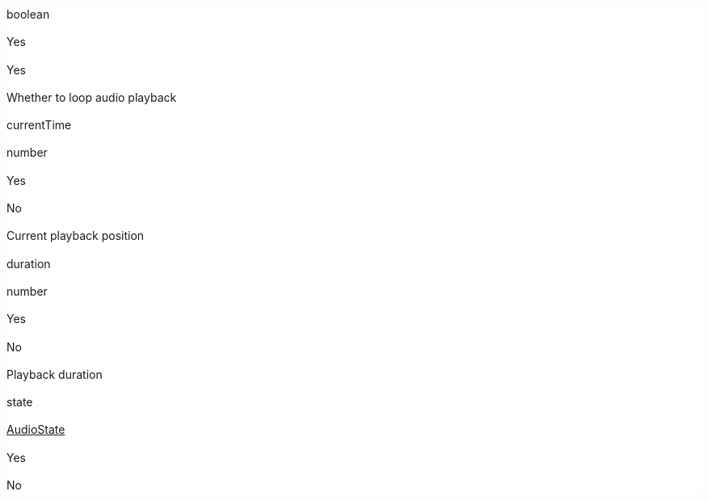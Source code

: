 </td>
<td class="cellrowborder" valign="top" width="19.591959195919593%" headers="mcps1.1.6.1.2 "><p id="p18255154913598"><a name="p18255154913598"></a><a name="p18255154913598"></a>boolean</p>
</td>
<td class="cellrowborder" valign="top" width="7.660766076607661%" headers="mcps1.1.6.1.3 "><p id="p525516497595"><a name="p525516497595"></a><a name="p525516497595"></a>Yes</p>
</td>
<td class="cellrowborder" valign="top" width="8.29082908290829%" headers="mcps1.1.6.1.4 "><p id="p2025504917593"><a name="p2025504917593"></a><a name="p2025504917593"></a>Yes</p>
</td>
<td class="cellrowborder" valign="top" width="48.65486548654865%" headers="mcps1.1.6.1.5 "><p id="p7255194925919"><a name="p7255194925919"></a><a name="p7255194925919"></a>Whether to loop audio playback</p>
</td>
</tr>
<tr id="row18256049165911"><td class="cellrowborder" valign="top" width="15.8015801580158%" headers="mcps1.1.6.1.1 "><p id="p2256154919590"><a name="p2256154919590"></a><a name="p2256154919590"></a>currentTime</p>
</td>
<td class="cellrowborder" valign="top" width="19.591959195919593%" headers="mcps1.1.6.1.2 "><p id="p10256849165915"><a name="p10256849165915"></a><a name="p10256849165915"></a>number</p>
</td>
<td class="cellrowborder" valign="top" width="7.660766076607661%" headers="mcps1.1.6.1.3 "><p id="p19256149155915"><a name="p19256149155915"></a><a name="p19256149155915"></a>Yes</p>
</td>
<td class="cellrowborder" valign="top" width="8.29082908290829%" headers="mcps1.1.6.1.4 "><p id="p3256174935919"><a name="p3256174935919"></a><a name="p3256174935919"></a>No</p>
</td>
<td class="cellrowborder" valign="top" width="48.65486548654865%" headers="mcps1.1.6.1.5 "><p id="p12256144995913"><a name="p12256144995913"></a><a name="p12256144995913"></a>Current playback position</p>
</td>
</tr>
<tr id="row11256144911598"><td class="cellrowborder" valign="top" width="15.8015801580158%" headers="mcps1.1.6.1.1 "><p id="p92561949125910"><a name="p92561949125910"></a><a name="p92561949125910"></a>duration</p>
</td>
<td class="cellrowborder" valign="top" width="19.591959195919593%" headers="mcps1.1.6.1.2 "><p id="p9256124914597"><a name="p9256124914597"></a><a name="p9256124914597"></a>number</p>
</td>
<td class="cellrowborder" valign="top" width="7.660766076607661%" headers="mcps1.1.6.1.3 "><p id="p1725654915911"><a name="p1725654915911"></a><a name="p1725654915911"></a>Yes</p>
</td>
<td class="cellrowborder" valign="top" width="8.29082908290829%" headers="mcps1.1.6.1.4 "><p id="p192562049125910"><a name="p192562049125910"></a><a name="p192562049125910"></a>No</p>
</td>
<td class="cellrowborder" valign="top" width="48.65486548654865%" headers="mcps1.1.6.1.5 "><p id="p125684995913"><a name="p125684995913"></a><a name="p125684995913"></a>Playback duration</p>
</td>
</tr>
<tr id="row6256149115920"><td class="cellrowborder" valign="top" width="15.8015801580158%" headers="mcps1.1.6.1.1 "><p id="p2256144918596"><a name="p2256144918596"></a><a name="p2256144918596"></a>state</p>
</td>
<td class="cellrowborder" valign="top" width="19.591959195919593%" headers="mcps1.1.6.1.2 "><p id="p9256144918593"><a name="p9256144918593"></a><a name="p9256144918593"></a><a href="#section5181155710523">AudioState</a></p>
</td>
<td class="cellrowborder" valign="top" width="7.660766076607661%" headers="mcps1.1.6.1.3 "><p id="p102563495592"><a name="p102563495592"></a><a name="p102563495592"></a>Yes</p>
</td>
<td class="cellrowborder" valign="top" width="8.29082908290829%" headers="mcps1.1.6.1.4 "><p id="p625620497594"><a name="p625620497594"></a><a name="p625620497594"></a>No</p>
</td>